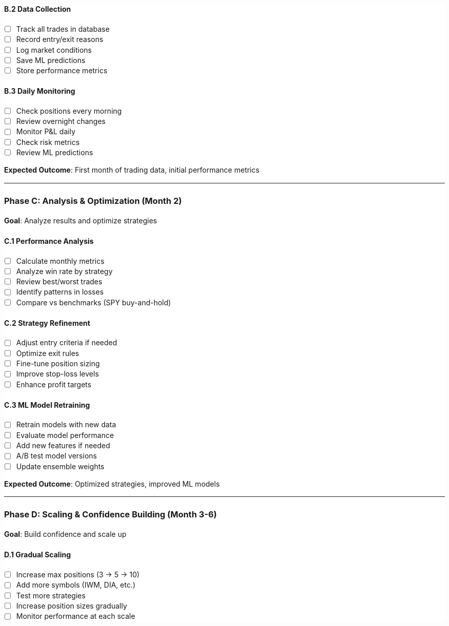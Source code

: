 #### **B.2 Data Collection**
- [ ] Track all trades in database
- [ ] Record entry/exit reasons
- [ ] Log market conditions
- [ ] Save ML predictions
- [ ] Store performance metrics

#### **B.3 Daily Monitoring**
- [ ] Check positions every morning
- [ ] Review overnight changes
- [ ] Monitor P&L daily
- [ ] Check risk metrics
- [ ] Review ML predictions

**Expected Outcome**: First month of trading data, initial performance metrics

---

### **Phase C: Analysis & Optimization (Month 2)**
**Goal**: Analyze results and optimize strategies

#### **C.1 Performance Analysis**
- [ ] Calculate monthly metrics
- [ ] Analyze win rate by strategy
- [ ] Review best/worst trades
- [ ] Identify patterns in losses
- [ ] Compare vs benchmarks (SPY buy-and-hold)

#### **C.2 Strategy Refinement**
- [ ] Adjust entry criteria if needed
- [ ] Optimize exit rules
- [ ] Fine-tune position sizing
- [ ] Improve stop-loss levels
- [ ] Enhance profit targets

#### **C.3 ML Model Retraining**
- [ ] Retrain models with new data
- [ ] Evaluate model performance
- [ ] Add new features if needed
- [ ] A/B test model versions
- [ ] Update ensemble weights

**Expected Outcome**: Optimized strategies, improved ML models

---

### **Phase D: Scaling & Confidence Building (Month 3-6)**
**Goal**: Build confidence and scale up

#### **D.1 Gradual Scaling**
- [ ] Increase max positions (3 → 5 → 10)
- [ ] Add more symbols (IWM, DIA, etc.)
- [ ] Test more strategies
- [ ] Increase position sizes gradually
- [ ] Monitor performance at each scale
